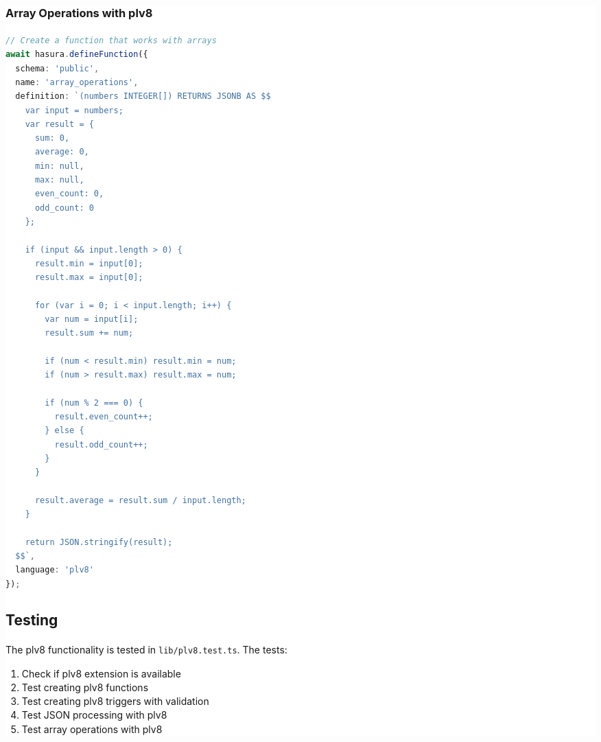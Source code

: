 ### Array Operations with plv8

```typescript
// Create a function that works with arrays
await hasura.defineFunction({
  schema: 'public',
  name: 'array_operations',
  definition: `(numbers INTEGER[]) RETURNS JSONB AS $$
    var input = numbers;
    var result = {
      sum: 0,
      average: 0,
      min: null,
      max: null,
      even_count: 0,
      odd_count: 0
    };
    
    if (input && input.length > 0) {
      result.min = input[0];
      result.max = input[0];
      
      for (var i = 0; i < input.length; i++) {
        var num = input[i];
        result.sum += num;
        
        if (num < result.min) result.min = num;
        if (num > result.max) result.max = num;
        
        if (num % 2 === 0) {
          result.even_count++;
        } else {
          result.odd_count++;
        }
      }
      
      result.average = result.sum / input.length;
    }
    
    return JSON.stringify(result);
  $$`,
  language: 'plv8'
});
```

## Testing

The plv8 functionality is tested in `lib/plv8.test.ts`. The tests:

1. Check if plv8 extension is available
2. Test creating plv8 functions
3. Test creating plv8 triggers with validation
4. Test JSON processing with plv8
5. Test array operations with plv8
